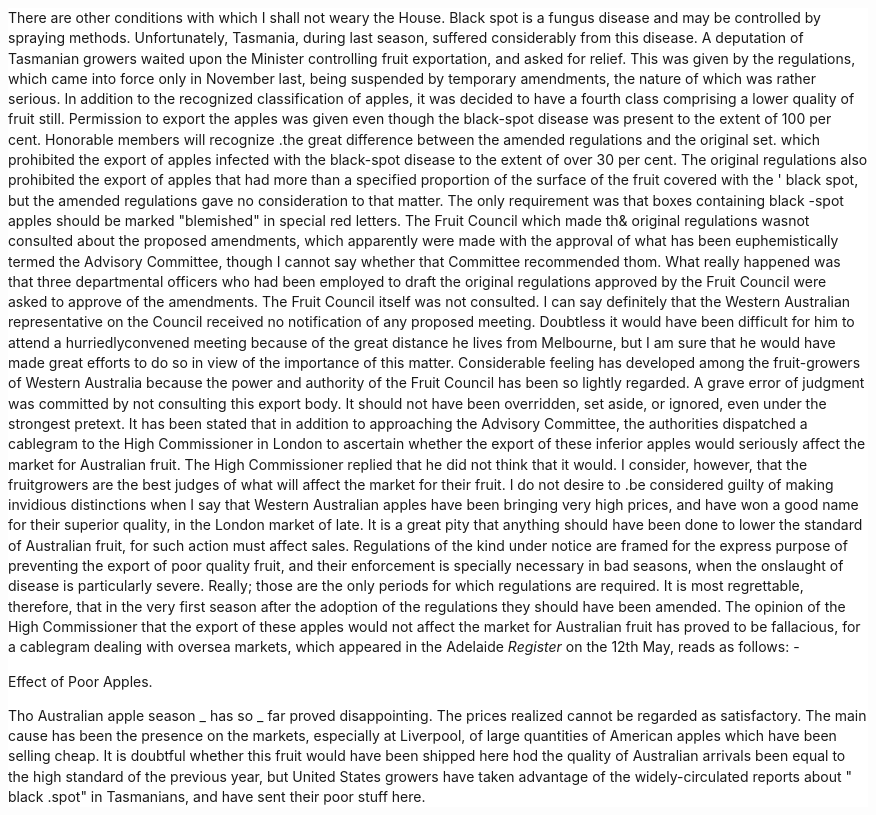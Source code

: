 There are other conditions with which I shall not weary the House. Black spot is a fungus disease and may be controlled by spraying methods. Unfortunately, Tasmania, during last season, suffered considerably from this disease. A deputation of Tasmanian growers waited upon the Minister controlling fruit exportation, and asked for relief. This was given by the regulations, which came into force only in November last, being suspended by temporary amendments, the nature of which was rather serious. In addition to the recognized classification of apples, it was decided to have a fourth class comprising a lower quality of fruit still. Permission to export the apples was given even though the black-spot disease was present to the extent of 100 per cent. Honorable members will recognize .the great difference between the amended regulations and the original set. which prohibited the export of apples infected with the black-spot disease to the extent of over 30 per cent. The original regulations also prohibited the export of apples that had more than a specified proportion of the surface of the fruit covered with the ' black spot, but the amended regulations gave no consideration to that matter. The only requirement was that boxes containing black -spot apples should be marked "blemished" in special red letters. The Fruit Council which made th&amp; original regulations wasnot consulted about the proposed amendments, which apparently were made with the approval of what has been euphemistically termed the Advisory Committee, though I cannot say whether that Committee recommended thom. What really happened was that three departmental officers who had been employed to draft the original regulations approved by the Fruit Council were asked to approve of the amendments. The Fruit Council itself was not consulted. I can say definitely that the Western Australian representative on the Council received no notification of any proposed meeting. Doubtless it would have been difficult for him to attend a hurriedlyconvened meeting because of the great distance he lives from Melbourne, but I  am sure that he would have made great efforts to do so in view of the importance of this matter. Considerable feeling has developed among the fruit-growers of Western Australia because the power and authority of the Fruit Council has been so lightly regarded. A grave error of judgment was committed by not consulting this export body. It should not have been overridden, set aside, or ignored, even under the strongest pretext. It has been stated that in addition to approaching the Advisory Committee, the authorities dispatched a cablegram to the High Commissioner in London to ascertain whether the export of these inferior apples would seriously affect the market for Australian fruit. The High Commissioner replied that he did not think that it would. I consider, however, that the fruitgrowers are the best judges of what will affect the market for their fruit. I do not desire to .be considered guilty of making invidious distinctions when I say that Western Australian apples have been bringing very high prices, and have won a good name for their superior quality, in the London market of late. It is a great pity that anything should have been done to lower the standard of Australian fruit, for such action must affect sales. Regulations of the kind under notice are framed for the express purpose of preventing the export of poor quality fruit, and their enforcement is specially necessary in bad seasons, when the onslaught of disease is particularly severe. Really; those are the only periods for which regulations are required. It is most regrettable, therefore, that in the very first season after the adoption of the regulations they should have been amended. The opinion of the High Commissioner that the export of these apples would not affect the market for Australian fruit has proved to be fallacious, for a cablegram dealing with oversea markets, which appeared in the Adelaide  *Register*  on the 12th May, reads as follows: - 

Effect of Poor Apples. 

Tho Australian apple season _ has so _ far proved disappointing. The prices realized cannot be regarded as satisfactory. The main cause has been the presence on the markets, especially at Liverpool, of large quantities of American apples which have been selling cheap. It is doubtful whether this fruit would have been shipped here hod the quality of Australian arrivals been equal to the high standard of the previous year, but United States growers have taken advantage of the widely-circulated reports about "  black  .spot" in Tasmanians, and have sent their poor stuff here. 
